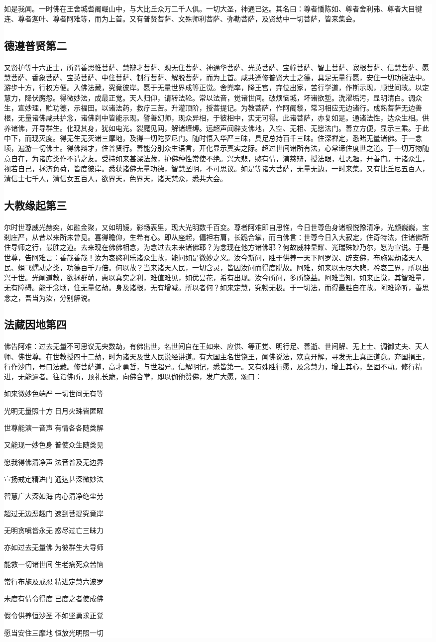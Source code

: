 如是我闻。一时佛在王舍城耆阇崛山中，与大比丘众万二千人俱。一切大圣，神通已达。其名曰：尊者憍陈如、尊者舍利弗、尊者大目犍连、尊者迦叶、尊者阿难等，而为上首。又有普贤菩萨、文殊师利菩萨、弥勒菩萨，及贤劫中一切菩萨，皆来集会。

## 德遵普贤第二

又贤护等十六正士，所谓善思惟菩萨、慧辩才菩萨、观无住菩萨、神通华菩萨、光英菩萨、宝幢菩萨、智上菩萨、寂根菩萨、信慧菩萨、愿慧菩萨、香象菩萨、宝英菩萨、中住菩萨、制行菩萨、解脱菩萨，而为上首。咸共遵修普贤大士之德，具足无量行愿，安住一切功德法中。游步十方，行权方便。入佛法藏，究竟彼岸。愿于无量世界成等正觉。舍兜率，降王宫，弃位出家，苦行学道，作斯示现，顺世间故。以定慧力，降伏魔怨。得微妙法，成最正觉。天人归仰，请转法轮。常以法音，觉诸世间。破烦恼城，坏诸欲堑。洗濯垢污，显明清白。调众生，宣妙理，贮功德，示福田。以诸法药，救疗三苦。升灌顶阶，授菩提记。为教菩萨，作阿阇黎，常习相应无边诸行。成熟菩萨无边善根，无量诸佛咸共护念，诸佛刹中皆能示现。譬善幻师，现众异相，于彼相中，实无可得。此诸菩萨，亦复如是。通诸法性，达众生相。供养诸佛，开导群生。化现其身，犹如电光。裂魔见网，解诸缠缚。远超声闻辟支佛地，入空、无相、无愿法门。善立方便，显示三乘。于此中下，而现灭度。得无生无灭诸三摩地，及得一切陀罗尼门。随时悟入华严三昧，具足总持百千三昧。住深禅定，悉睹无量诸佛。于一念顷，遍游一切佛土。得佛辩才，住普贤行。善能分别众生语言，开化显示真实之际。超过世间诸所有法，心常谛住度世之道。于一切万物随意自在，为诸庶类作不请之友。受持如来甚深法藏，护佛种性常使不绝。兴大悲，愍有情，演慈辩，授法眼，杜恶趣，开善门。于诸众生，视若自己，拯济负荷，皆度彼岸。悉获诸佛无量功德，智慧圣明，不可思议。如是等诸大菩萨，无量无边，一时来集。又有比丘尼五百人，清信士七千人，清信女五百人，欲界天，色界天，诸天梵众，悉共大会。

## 大教缘起第三

尔时世尊威光赫奕，如融金聚，又如明镜，影畅表里，现大光明数千百变。尊者阿难即自思惟，今日世尊色身诸根悦豫清净，光颜巍巍，宝刹庄严，从昔以来所未曾见。喜得瞻仰，生希有心。即从座起，偏袒右肩，长跪合掌，而白佛言：世尊今日入大寂定，住奇特法，住诸佛所住导师之行，最胜之道。去来现在佛佛相念，为念过去未来诸佛耶？为念现在他方诸佛耶？何故威神显耀、光瑞殊妙乃尔，愿为宣说。于是世尊，告阿难言：善哉善哉！汝为哀愍利乐诸众生故，能问如是微妙之义。汝今斯问，胜于供养一天下阿罗汉、辟支佛，布施累劫诸天人民、蜎飞蠕动之类，功德百千万倍。何以故？当来诸天人民，一切含灵，皆因汝问而得度脱故。阿难，如来以无尽大悲，矜哀三界，所以出兴于世。光阐道教，欲拯群萌，惠以真实之利，难值难见，如优昙花，希有出现。汝今所问，多所饶益。阿难当知，如来正觉，其智难量，无有障碍。能于念顷，住无量亿劫。身及诸根，无有增减。所以者何？如来定慧，究畅无极。于一切法，而得最胜自在故。阿难谛听，善思念之，吾当为汝，分别解说。

## 法藏因地第四

佛告阿难：过去无量不可思议无央数劫，有佛出世，名世间自在王如来、应供、等正觉、明行足、善逝、世间解、无上士、调御丈夫、天人师、佛世尊。在世教授四十二劫，时为诸天及世人民说经讲道。有大国主名世饶王，闻佛说法，欢喜开解，寻发无上真正道意。弃国捐王，行作沙门，号曰法藏。修菩萨道，高才勇哲，与世超异。信解明记，悉皆第一。又有殊胜行愿，及念慧力，增上其心，坚固不动。修行精进，无能逾者。往诣佛所，顶礼长跪，向佛合掌，即以伽他赞佛，发广大愿，颂曰：

如来微妙色端严 一切世间无有等

光明无量照十方 日月火珠皆匿曜

世尊能演一音声 有情各各随类解

又能现一妙色身 普使众生随类见

愿我得佛清净声 法音普及无边界

宣扬戒定精进门 通达甚深微妙法

智慧广大深如海 内心清净绝尘劳

超过无边恶趣门 速到菩提究竟岸

无明贪嗔皆永无 惑尽过亡三昧力

亦如过去无量佛 为彼群生大导师

能救一切诸世间 生老病死众苦恼

常行布施及戒忍 精进定慧六波罗

未度有情令得度 已度之者使成佛

假令供养恒沙圣 不如坚勇求正觉

愿当安住三摩地 恒放光明照一切

